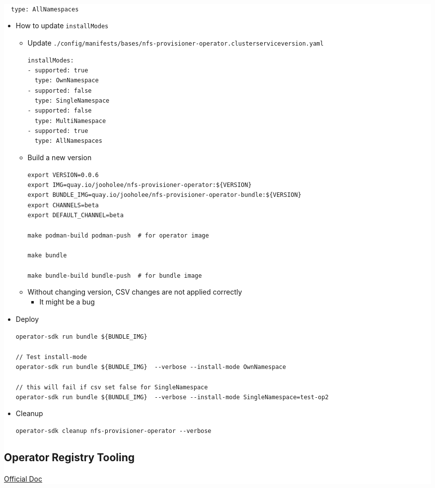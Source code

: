   ~~~
    type: AllNamespaces
  ~~~
  - How to update `installModes`
    - Update `./config/manifests/bases/nfs-provisioner-operator.clusterserviceversion.yaml`
      ~~~
      installModes:
      - supported: true
        type: OwnNamespace
      - supported: false
        type: SingleNamespace
      - supported: false
        type: MultiNamespace
      - supported: true
        type: AllNamespaces
      ~~~
    - Build a new version
      ~~~
      export VERSION=0.0.6
      export IMG=quay.io/jooholee/nfs-provisioner-operator:${VERSION}
      export BUNDLE_IMG=quay.io/jooholee/nfs-provisioner-operator-bundle:${VERSION}
      export CHANNELS=beta
      export DEFAULT_CHANNEL=beta

      make podman-build podman-push  # for operator image

      make bundle 

      make bundle-build bundle-push  # for bundle image
      ~~~
    - Without changing version, CSV changes are not applied correctly
      - It might be a bug
  
- Deploy
  ~~~
  operator-sdk run bundle ${BUNDLE_IMG}

  // Test install-mode
  operator-sdk run bundle ${BUNDLE_IMG}  --verbose --install-mode OwnNamespace

  // this will fail if csv set false for SingleNamespace
  operator-sdk run bundle ${BUNDLE_IMG}  --verbose --install-mode SingleNamespace=test-op2
  ~~~

- Cleanup
  ~~~
  operator-sdk cleanup nfs-provisioner-operator --verbose
  ~~~


## Operator Registry Tooling
[Official Doc](https://github.com/operator-framework/operator-registry/blob/master/docs/design/opm-tooling.md)

